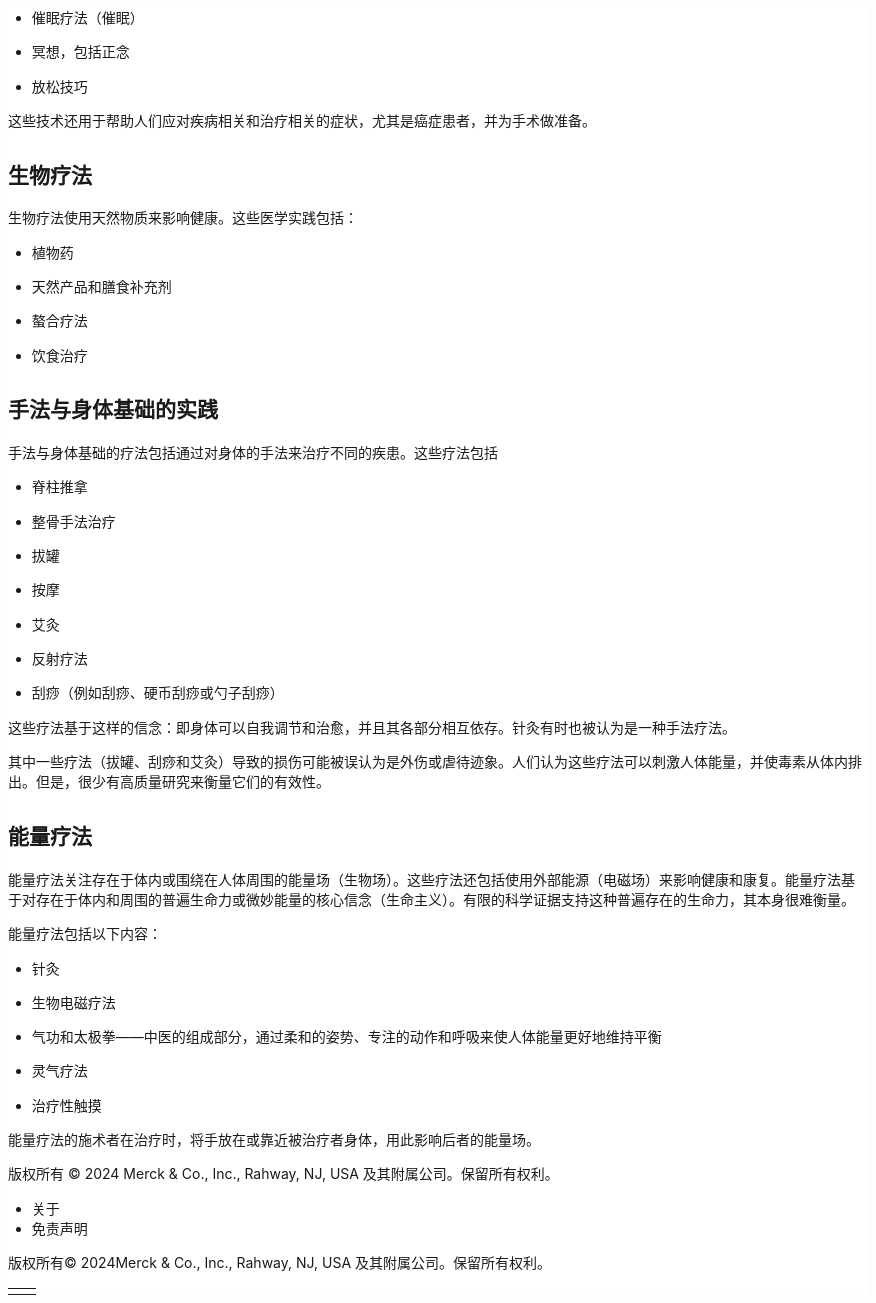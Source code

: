 - 催眠疗法（催眠）

- 冥想，包括正念

- 放松技巧


这些技术还用于帮助人们应对疾病相关和治疗相关的症状，尤其是癌症患者，并为手术做准备。

## 生物疗法

生物疗法使用天然物质来影响健康。这些医学实践包括：

- 植物药

- 天然产品和膳食补充剂

- 螯合疗法

- 饮食治疗


## 手法与身体基础的实践

手法与身体基础的疗法包括通过对身体的手法来治疗不同的疾患。这些疗法包括

- 脊柱推拿

- 整骨手法治疗

- 拔罐

- 按摩

- 艾灸

- 反射疗法

- 刮痧（例如刮痧、硬币刮痧或勺子刮痧）


这些疗法基于这样的信念：即身体可以自我调节和治愈，并且其各部分相互依存。针灸有时也被认为是一种手法疗法。

其中一些疗法（拔罐、刮痧和艾灸）导致的损伤可能被误认为是外伤或虐待迹象。人们认为这些疗法可以刺激人体能量，并使毒素从体内排出。但是，很少有高质量研究来衡量它们的有效性。

## 能量疗法

能量疗法关注存在于体内或围绕在人体周围的能量场（生物场）。这些疗法还包括使用外部能源（电磁场）来影响健康和康复。能量疗法基于对存在于体内和周围的普遍生命力或微妙能量的核心信念（生命主义）。有限的科学证据支持这种普遍存在的生命力，其本身很难衡量。

能量疗法包括以下内容：

- 针灸

- 生物电磁疗法

- 气功和太极拳——中医的组成部分，通过柔和的姿势、专注的动作和呼吸来使人体能量更好地维持平衡

- 灵气疗法

- 治疗性触摸


能量疗法的施术者在治疗时，将手放在或靠近被治疗者身体，用此影响后者的能量场。



版权所有 © 2024
Merck & Co., Inc., Rahway, NJ, USA 及其附属公司。保留所有权利。

- 关于
- 免责声明

版权所有© 2024Merck & Co., Inc., Rahway, NJ, USA 及其附属公司。保留所有权利。

|     |     |
| --- | --- |
|  |  |